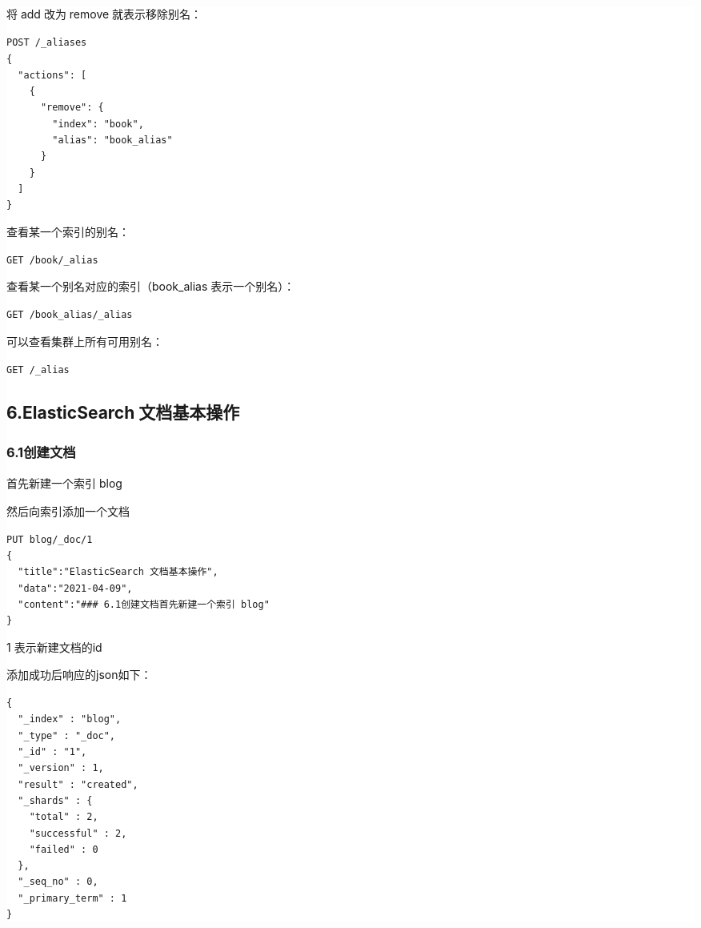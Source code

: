 将 add 改为 remove 就表示移除别名：

```
POST /_aliases
{
  "actions": [
    {
      "remove": {
        "index": "book",
        "alias": "book_alias"
      }
    }
  ]
}
```

查看某一个索引的别名：

```
GET /book/_alias
```

查看某一个别名对应的索引（book_alias 表示一个别名）：

```
GET /book_alias/_alias
```

可以查看集群上所有可用别名：

```
GET /_alias
```

## 6.ElasticSearch 文档基本操作

### 6.1创建文档

首先新建一个索引 blog

然后向索引添加一个文档

```
PUT blog/_doc/1
{
  "title":"ElasticSearch 文档基本操作",
  "data":"2021-04-09",
  "content":"### 6.1创建文档首先新建一个索引 blog"
}
```

1 表示新建文档的id

添加成功后响应的json如下：

```
{
  "_index" : "blog",
  "_type" : "_doc",
  "_id" : "1",
  "_version" : 1,
  "result" : "created",
  "_shards" : {
    "total" : 2,
    "successful" : 2,
    "failed" : 0
  },
  "_seq_no" : 0,
  "_primary_term" : 1
}

```